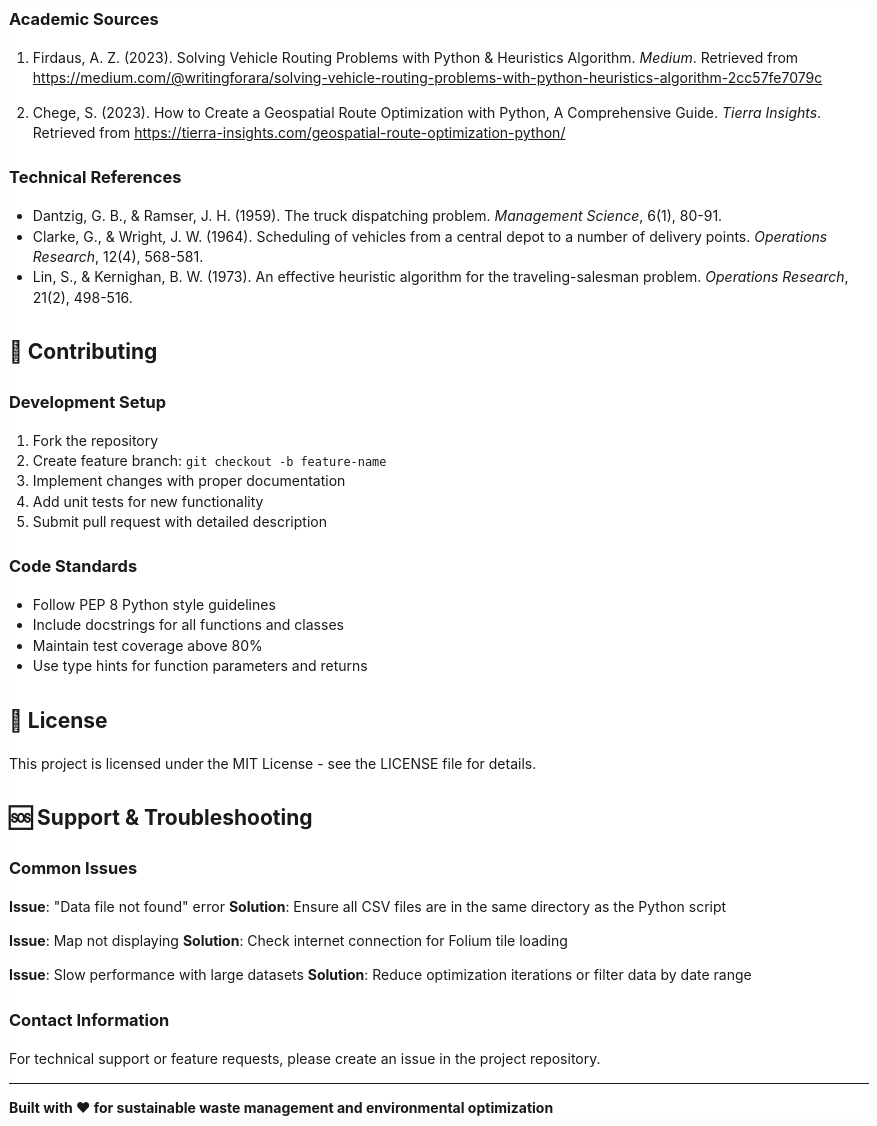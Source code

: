 ### Academic Sources
1. Firdaus, A. Z. (2023). Solving Vehicle Routing Problems with Python & Heuristics Algorithm. *Medium*. Retrieved from https://medium.com/@writingforara/solving-vehicle-routing-problems-with-python-heuristics-algorithm-2cc57fe7079c

2. Chege, S. (2023). How to Create a Geospatial Route Optimization with Python, A Comprehensive Guide. *Tierra Insights*. Retrieved from https://tierra-insights.com/geospatial-route-optimization-python/

### Technical References
- Dantzig, G. B., & Ramser, J. H. (1959). The truck dispatching problem. *Management Science*, 6(1), 80-91.
- Clarke, G., & Wright, J. W. (1964). Scheduling of vehicles from a central depot to a number of delivery points. *Operations Research*, 12(4), 568-581.
- Lin, S., & Kernighan, B. W. (1973). An effective heuristic algorithm for the traveling-salesman problem. *Operations Research*, 21(2), 498-516.

## 🤝 Contributing

### Development Setup
1. Fork the repository
2. Create feature branch: `git checkout -b feature-name`
3. Implement changes with proper documentation
4. Add unit tests for new functionality
5. Submit pull request with detailed description

### Code Standards
- Follow PEP 8 Python style guidelines
- Include docstrings for all functions and classes
- Maintain test coverage above 80%
- Use type hints for function parameters and returns

## 📄 License

This project is licensed under the MIT License - see the LICENSE file for details.

## 🆘 Support & Troubleshooting

### Common Issues

**Issue**: "Data file not found" error
**Solution**: Ensure all CSV files are in the same directory as the Python script

**Issue**: Map not displaying
**Solution**: Check internet connection for Folium tile loading

**Issue**: Slow performance with large datasets
**Solution**: Reduce optimization iterations or filter data by date range

### Contact Information
For technical support or feature requests, please create an issue in the project repository.

---

**Built with ❤️ for sustainable waste management and environmental optimization**

